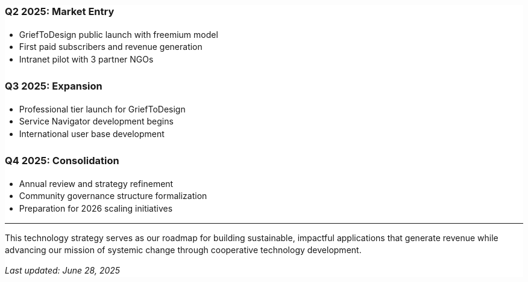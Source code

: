 ### Q2 2025: Market Entry
- GriefToDesign public launch with freemium model
- First paid subscribers and revenue generation
- Intranet pilot with 3 partner NGOs

### Q3 2025: Expansion
- Professional tier launch for GriefToDesign
- Service Navigator development begins
- International user base development

### Q4 2025: Consolidation
- Annual review and strategy refinement
- Community governance structure formalization
- Preparation for 2026 scaling initiatives

---

This technology strategy serves as our roadmap for building sustainable, impactful applications that generate revenue while advancing our mission of systemic change through cooperative technology development.

*Last updated: June 28, 2025*
